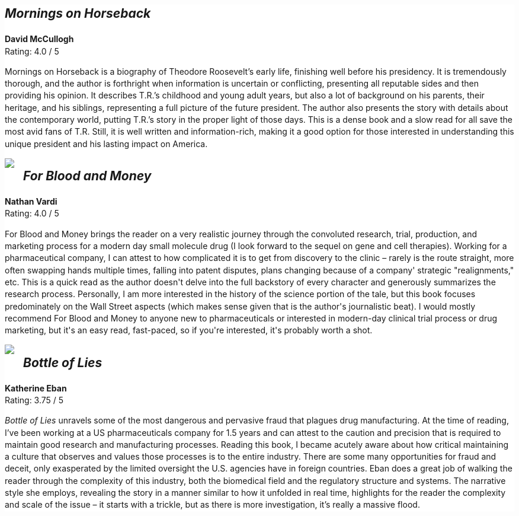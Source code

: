 ## *Mornings on Horseback*

**David McCullogh** <br>
Rating: 4.0 / 5

Mornings on Horseback is a biography of Theodore Roosevelt’s early life, finishing well before his presidency.
It is tremendously thorough, and the author is forthright when information is uncertain or conflicting, presenting all reputable sides and then providing his opinion.
It describes T.R.’s childhood and young adult years, but also a lot of background on his parents, their heritage, and his siblings, representing a full picture of the future president.
The author also presents the story with details about the contemporary world, putting T.R.’s story in the proper light of those days.
This is a dense book and a slow read for all save the most avid fans of T.R.
Still, it is well written and information-rich, making it a good option for those interested in understanding this unique president and his lasting impact on America.

<a style="float: left; padding-right: 15px"><img border="0" src="https://i.gr-assets.com/images/S/compressed.photo.goodreads.com/books/1668324920l/61089442._SX98_.jpg"/></a>

## *For Blood and Money*

**Nathan Vardi** <br>
Rating: 4.0 / 5

For Blood and Money brings the reader on a very realistic journey through the convoluted research, trial, production, and marketing process for a modern day small molecule drug (I look forward to the sequel on gene and cell therapies).
Working for a pharmaceutical company, I can attest to how complicated it is to get from discovery to the clinic – rarely is the route straight, more often swapping hands multiple times, falling into patent disputes, plans changing because of a company' strategic "realignments," etc.
This is a quick read as the author doesn't delve into the full backstory of every character and generously summarizes the research process.
Personally, I am more interested in the history of the science portion of the tale, but this book focuses predominately on the Wall Street aspects (which makes sense given that is the author's journalistic beat).
I would mostly recommend For Blood and Money to anyone new to pharmaceuticals or interested in modern-day clinical trial process or drug marketing, but it's an easy read, fast-paced, so if you're interested, it's probably worth a shot.

<a style="float: left; padding-right: 15px"><img border="0" src="https://i.gr-assets.com/images/S/compressed.photo.goodreads.com/books/1552088936l/42448266._SX98_.jpg"/></a>

## *Bottle of Lies*

**Katherine Eban** <br>
Rating: 3.75 / 5

*Bottle of Lies* unravels some of the most dangerous and pervasive fraud that plagues drug manufacturing.
At the time of reading, I’ve been working at a US pharmaceuticals company for 1.5 years and can attest to the caution and precision that is required to maintain good research and manufacturing processes.
Reading this book, I became acutely aware about how critical maintaining a culture that observes and values those processes is to the entire industry.
There are some many opportunities for fraud and deceit, only exasperated by the limited oversight the U.S. agencies have in foreign countries.
Eban does a great job of walking the reader through the complexity of this industry, both the biomedical field and the regulatory structure and systems.
The narrative style she employs, revealing the story in a manner similar to how it unfolded in real time, highlights for the reader the complexity and scale of the issue – it starts with a trickle, but as there is more investigation, it’s really a massive flood.
